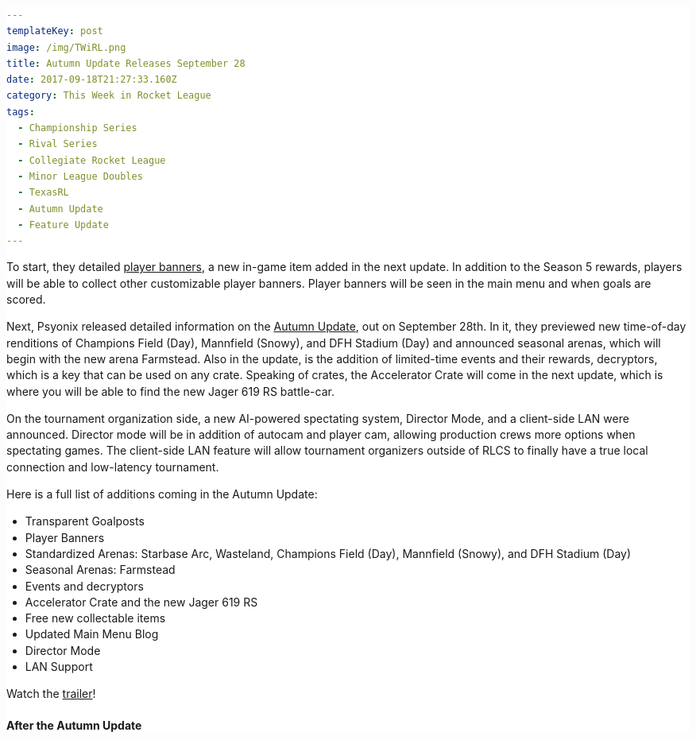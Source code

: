 ```yaml
---
templateKey: post
image: /img/TWiRL.png
title: Autumn Update Releases September 28
date: 2017-09-18T21:27:33.160Z
category: This Week in Rocket League
tags:
  - Championship Series
  - Rival Series
  - Collegiate Rocket League
  - Minor League Doubles
  - TexasRL
  - Autumn Update
  - Feature Update
---
```


To start, they detailed [player banners](https://www.rocketleague.com/news/player-banners-explained/), a new in-game item added in the next update. In addition to the Season 5 rewards, players will be able to collect other customizable player banners. Player banners will be seen in the main menu and when goals are scored. 

Next, Psyonix released detailed information on the [Autumn Update](https://www.rocketleague.com/game-info/autumn-update/), out on September 28th. In it, they previewed new time-of-day renditions of Champions Field (Day), Mannfield (Snowy), and DFH Stadium (Day) and announced seasonal arenas, which will begin with the new arena Farmstead. Also in the update, is the addition of limited-time events and their rewards, decryptors, which is a key that can be used on any crate. Speaking of crates, the Accelerator Crate will come in the next update, which is where you will be able to find the new Jager 619 RS battle-car.

On the tournament organization side, a new AI-powered spectating system, Director Mode, and a client-side LAN were announced. Director mode will be in addition of autocam and player cam, allowing production crews more options when spectating games. The client-side LAN feature will allow tournament organizers outside of RLCS to finally have a true local connection and low-latency tournament.

Here is a full list of additions coming in the Autumn Update:  

* Transparent Goalposts  
* Player Banners  
* Standardized Arenas: Starbase Arc, Wasteland, Champions Field (Day), Mannfield (Snowy), and DFH Stadium (Day)  
* Seasonal Arenas: Farmstead  
* Events and decryptors  
* Accelerator Crate and the new Jager 619 RS  
* Free new collectable items  
* Updated Main Menu Blog  
* Director Mode  
* LAN Support  

Watch the [trailer](https://www.youtube.com/watch?v=0B9PVx153Zo)! 

#### After the Autumn Update
